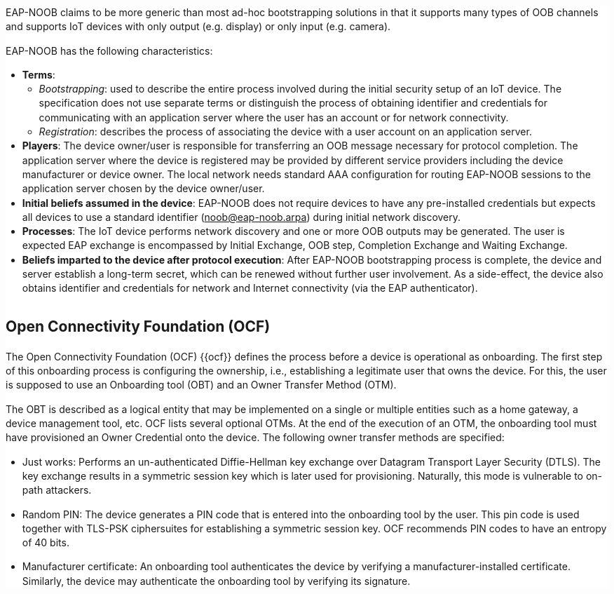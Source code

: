 EAP-NOOB claims to be more generic than most ad-hoc bootstrapping solutions in that it supports many types of OOB channels and supports IoT devices with only output (e.g. display) or only input (e.g. camera).


EAP-NOOB has the following characteristics:

  * **Terms**:
    * *Bootstrapping*: used to describe the entire process involved during the initial security setup of an IoT device. The specification does not use separate terms or distinguish the process of obtaining identifier and credentials for communicating with an application server where the user has an account or for network connectivity.
    * *Registration*: describes the process of associating the device with a user account on an application server.
  * **Players**: The device owner/user is responsible for transferring an OOB message necessary for protocol completion. The application server where the device is registered may be provided by different service providers including the device manufacturer or device owner. The local network needs standard AAA configuration for routing EAP-NOOB sessions to the application server chosen by the device owner/user.
  * **Initial beliefs assumed in the device**: EAP-NOOB does not require devices to have any pre-installed credentials but expects all devices to use a standard identifier (noob@eap-noob.arpa) during initial network discovery.
  * **Processes**: The IoT device performs network discovery and one or more OOB outputs may be generated. The user is expected EAP exchange is encompassed by Initial Exchange, OOB step, Completion Exchange and Waiting Exchange.
  * **Beliefs imparted to the device after protocol execution**: After EAP-NOOB bootstrapping process is complete, the device and server establish a long-term secret, which can be renewed without further user involvement. As a side-effect, the device also obtains identifier and credentials for network and Internet connectivity (via the EAP authenticator).

## Open Connectivity Foundation (OCF)

The Open Connectivity Foundation (OCF) {{ocf}} defines the process before a device is operational as onboarding.  The first step of this onboarding process is configuring the ownership, i.e., establishing a legitimate user that owns the device. For this, the user is supposed to use an Onboarding tool (OBT) and an Owner Transfer Method (OTM).

The OBT is described as a logical entity that may be implemented on a single or multiple entities such as a home gateway, a device management tool, etc. OCF lists several optional OTMs. At the end of the execution of an OTM, the onboarding tool must have provisioned an Owner Credential onto the device. The following owner transfer methods are specified:

* Just works: Performs an un-authenticated Diffie-Hellman key exchange over Datagram Transport Layer Security (DTLS). The key exchange results in a symmetric session key which is later used for provisioning. Naturally, this mode is vulnerable to on-path attackers.

* Random PIN: The device generates a PIN code that is entered into the onboarding tool by the user. This pin code is used together with TLS-PSK ciphersuites for establishing a symmetric session key. OCF recommends PIN codes to have an entropy of 40 bits.

* Manufacturer certificate: An onboarding tool authenticates the device by verifying a manufacturer-installed certificate. Similarly, the device may authenticate the onboarding tool by verifying its signature.
